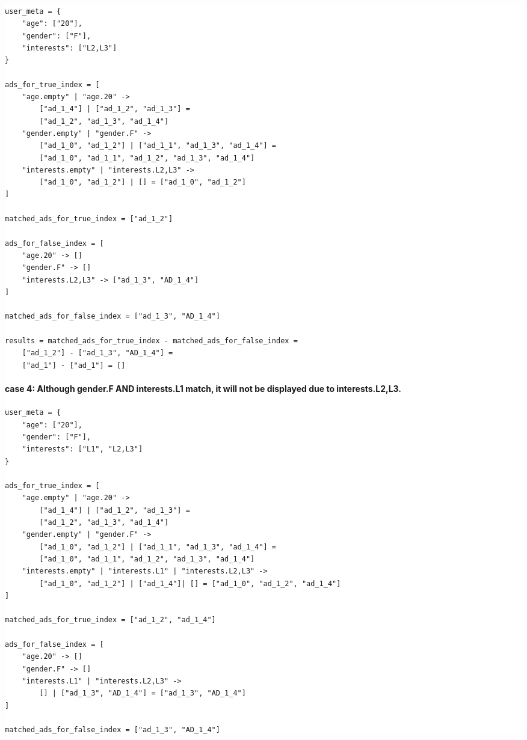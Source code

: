 ```text
user_meta = {
    "age": ["20"],
    "gender": ["F"],
    "interests": ["L2,L3"]
}

ads_for_true_index = [
    "age.empty" | "age.20" ->
        ["ad_1_4"] | ["ad_1_2", "ad_1_3"] =
        ["ad_1_2", "ad_1_3", "ad_1_4"]
    "gender.empty" | "gender.F" ->
        ["ad_1_0", "ad_1_2"] | ["ad_1_1", "ad_1_3", "ad_1_4"] =
        ["ad_1_0", "ad_1_1", "ad_1_2", "ad_1_3", "ad_1_4"]
    "interests.empty" | "interests.L2,L3" ->
        ["ad_1_0", "ad_1_2"] | [] = ["ad_1_0", "ad_1_2"]
]

matched_ads_for_true_index = ["ad_1_2"]

ads_for_false_index = [
    "age.20" -> []
    "gender.F" -> []
    "interests.L2,L3" -> ["ad_1_3", "AD_1_4"]
]

matched_ads_for_false_index = ["ad_1_3", "AD_1_4"]

results = matched_ads_for_true_index - matched_ads_for_false_index =
    ["ad_1_2"] - ["ad_1_3", "AD_1_4"] =
    ["ad_1"] - ["ad_1"] = []
```

#### case 4: Although gender.F AND interests.L1 match, it will not be displayed due to interests.L2,L3.

```text
user_meta = {
    "age": ["20"],
    "gender": ["F"],
    "interests": ["L1", "L2,L3"]
}

ads_for_true_index = [
    "age.empty" | "age.20" ->
        ["ad_1_4"] | ["ad_1_2", "ad_1_3"] =
        ["ad_1_2", "ad_1_3", "ad_1_4"]
    "gender.empty" | "gender.F" ->
        ["ad_1_0", "ad_1_2"] | ["ad_1_1", "ad_1_3", "ad_1_4"] =
        ["ad_1_0", "ad_1_1", "ad_1_2", "ad_1_3", "ad_1_4"]
    "interests.empty" | "interests.L1" | "interests.L2,L3" ->
        ["ad_1_0", "ad_1_2"] | ["ad_1_4"]| [] = ["ad_1_0", "ad_1_2", "ad_1_4"]
]

matched_ads_for_true_index = ["ad_1_2", "ad_1_4"]

ads_for_false_index = [
    "age.20" -> []
    "gender.F" -> []
    "interests.L1" | "interests.L2,L3" ->
        [] | ["ad_1_3", "AD_1_4"] = ["ad_1_3", "AD_1_4"]
]

matched_ads_for_false_index = ["ad_1_3", "AD_1_4"]

```